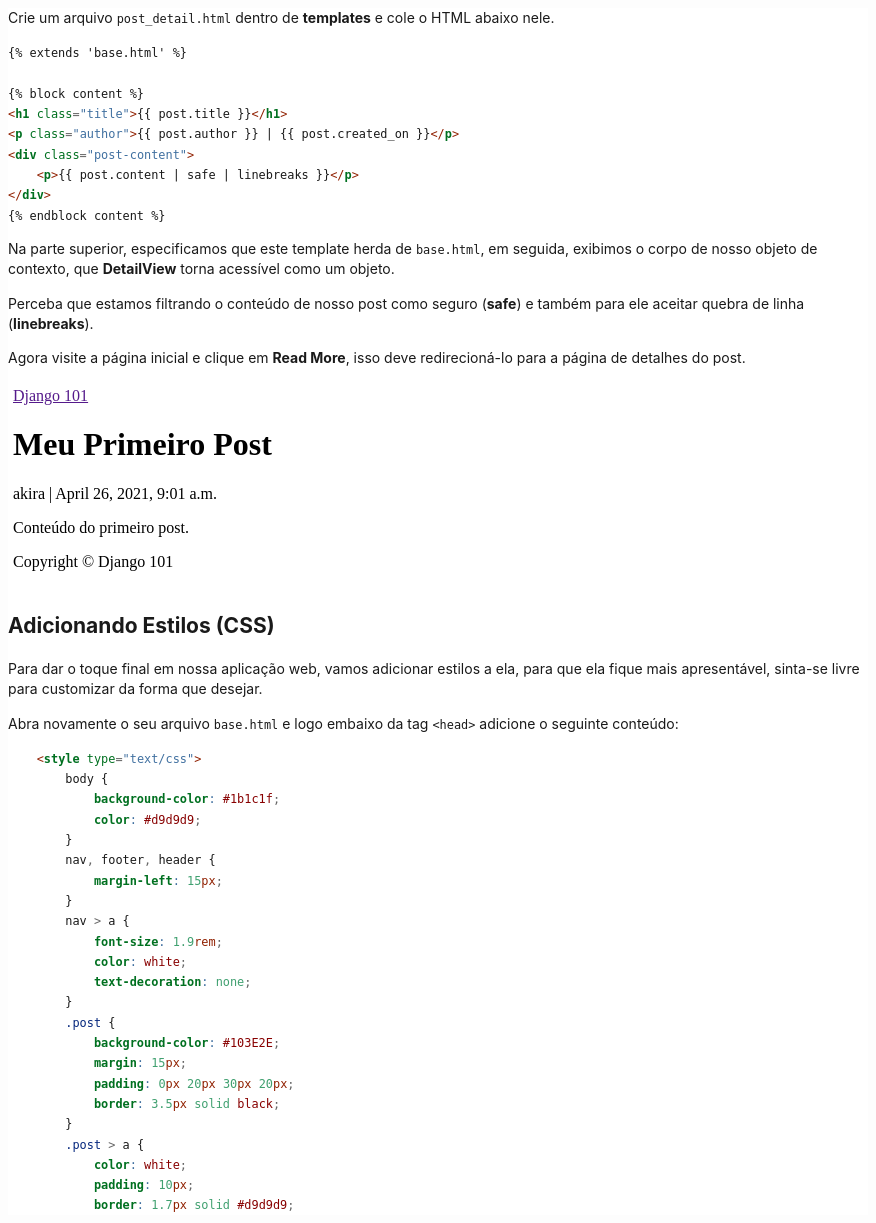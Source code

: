 Crie um arquivo `post_detail.html` dentro de **templates** e cole o HTML abaixo nele.

```html
{% extends 'base.html' %} 

{% block content %}
<h1 class="title">{{ post.title }}</h1>
<p class="author">{{ post.author }} | {{ post.created_on }}</p>
<div class="post-content">
    <p>{{ post.content | safe | linebreaks }}</p>
</div>
{% endblock content %}
```

Na parte superior, especificamos que este template herda de `base.html`, em seguida, exibimos o corpo de nosso objeto de contexto, que **DetailView** torna acessível como um objeto.

Perceba que estamos filtrando o conteúdo de nosso post como seguro (**safe**) e também para ele aceitar quebra de linha (**linebreaks**).

Agora visite a página inicial e clique em **Read More**, isso deve redirecioná-lo para a página de detalhes do post.

![img](https://raw.githubusercontent.com/the-akira/CC33Z/master/Cursos/Django%20101/Screenshots/detail.png)

## Adicionando Estilos (CSS)

Para dar o toque final em nossa aplicação web, vamos adicionar estilos a ela, para que ela fique mais apresentável, sinta-se livre para customizar da forma que desejar.

Abra novamente o seu arquivo `base.html` e logo embaixo da tag `<head>` adicione o seguinte conteúdo:

```html
    <style type="text/css">
        body {
            background-color: #1b1c1f;
            color: #d9d9d9;
        }
        nav, footer, header {
            margin-left: 15px;
        }
        nav > a {
            font-size: 1.9rem;
            color: white;
            text-decoration: none;
        }
        .post {
            background-color: #103E2E;
            margin: 15px;
            padding: 0px 20px 30px 20px;
            border: 3.5px solid black;
        }
        .post > a {
            color: white;
            padding: 10px;
            border: 1.7px solid #d9d9d9;
```
